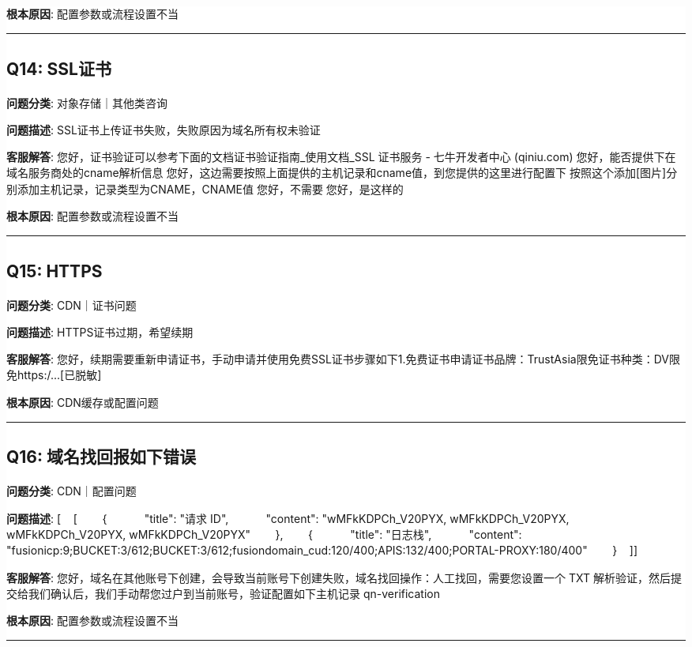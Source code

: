 **根本原因**:
配置参数或流程设置不当

---

## Q14: SSL证书

**问题分类**: 对象存储｜其他类咨询

**问题描述**:
SSL证书上传证书失败，失败原因为域名所有权未验证

**客服解答**:
您好，证书验证可以参考下面的文档证书验证指南_使用文档_SSL 证书服务 - 七牛开发者中心 (qiniu.com)
您好，能否提供下在域名服务商处的cname解析信息
您好，这边需要按照上面提供的主机记录和cname值，到您提供的这里进行配置下
按照这个添加[图片]分别添加主机记录，记录类型为CNAME，CNAME值
您好，不需要
您好，是这样的

**根本原因**:
配置参数或流程设置不当

---

## Q15: HTTPS

**问题分类**: CDN｜证书问题

**问题描述**:
HTTPS证书过期，希望续期

**客服解答**:
您好，续期需要重新申请证书，手动申请并使用免费SSL证书步骤如下1.免费证书申请证书品牌：TrustAsia限免证书种类：DV限免https:/...[已脱敏]

**根本原因**:
CDN缓存或配置问题

---
## Q16: 域名找回报如下错误

**问题分类**: CDN｜配置问题

**问题描述**:
[    [        {            "title": "请求 ID",            "content": "wMFkKDPCh_V20PYX, wMFkKDPCh_V20PYX, wMFkKDPCh_V20PYX, wMFkKDPCh_V20PYX"        },        {            "title": "日志栈",            "content": "fusionicp:9;BUCKET:3/612;BUCKET:3/612;fusiondomain_cud:120/400;APIS:132/400;PORTAL-PROXY:180/400"        }    ]]

**客服解答**:
您好，域名在其他账号下创建，会导致当前账号下创建失败，域名找回操作：人工找回，需要您设置一个 TXT 解析验证，然后提交给我们确认后，我们手动帮您过户到当前账号，验证配置如下主机记录 qn-verification

**根本原因**:
配置参数或流程设置不当

---
